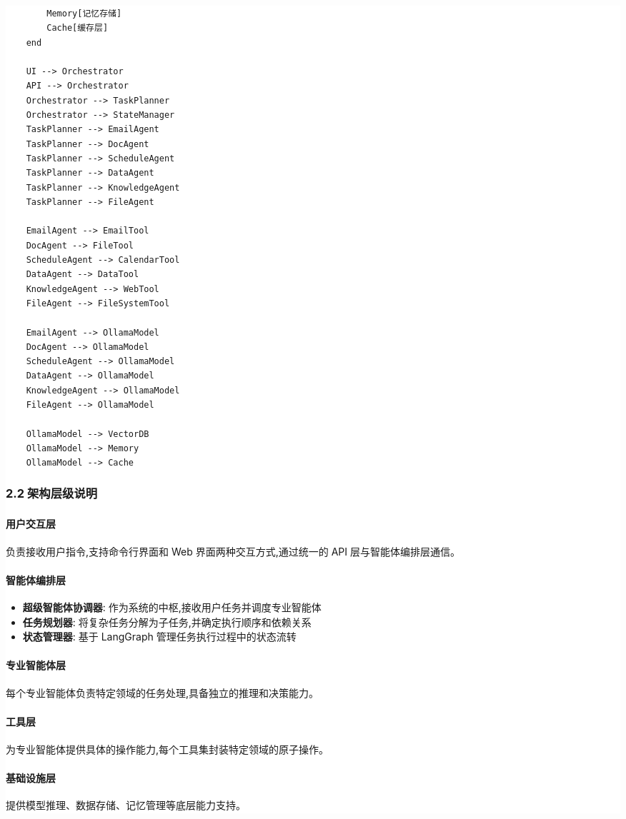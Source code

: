 ```mermaid
        Memory[记忆存储]
        Cache[缓存层]
    end
    
    UI --> Orchestrator
    API --> Orchestrator
    Orchestrator --> TaskPlanner
    Orchestrator --> StateManager
    TaskPlanner --> EmailAgent
    TaskPlanner --> DocAgent
    TaskPlanner --> ScheduleAgent
    TaskPlanner --> DataAgent
    TaskPlanner --> KnowledgeAgent
    TaskPlanner --> FileAgent
    
    EmailAgent --> EmailTool
    DocAgent --> FileTool
    ScheduleAgent --> CalendarTool
    DataAgent --> DataTool
    KnowledgeAgent --> WebTool
    FileAgent --> FileSystemTool
    
    EmailAgent --> OllamaModel
    DocAgent --> OllamaModel
    ScheduleAgent --> OllamaModel
    DataAgent --> OllamaModel
    KnowledgeAgent --> OllamaModel
    FileAgent --> OllamaModel
    
    OllamaModel --> VectorDB
    OllamaModel --> Memory
    OllamaModel --> Cache
```

### 2.2 架构层级说明

#### 用户交互层
负责接收用户指令,支持命令行界面和 Web 界面两种交互方式,通过统一的 API 层与智能体编排层通信。

#### 智能体编排层
- **超级智能体协调器**: 作为系统的中枢,接收用户任务并调度专业智能体
- **任务规划器**: 将复杂任务分解为子任务,并确定执行顺序和依赖关系
- **状态管理器**: 基于 LangGraph 管理任务执行过程中的状态流转

#### 专业智能体层
每个专业智能体负责特定领域的任务处理,具备独立的推理和决策能力。

#### 工具层
为专业智能体提供具体的操作能力,每个工具集封装特定领域的原子操作。

#### 基础设施层
提供模型推理、数据存储、记忆管理等底层能力支持。
